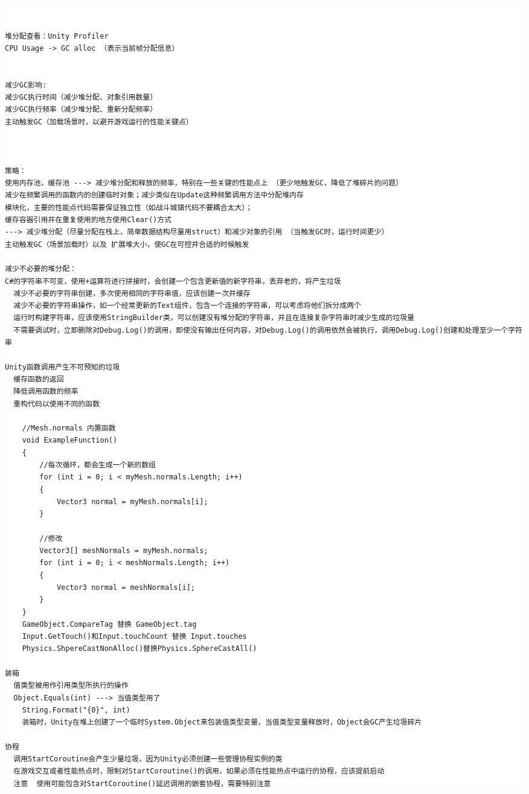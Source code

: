   ``` tex
  
  
  堆分配查看：Unity Profiler
  CPU Usage -> GC alloc （表示当前帧分配信息）
  
  
  减少GC影响:
  减少GC执行时间（减少堆分配、对象引用数量）
  减少GC执行频率（减少堆分配、重新分配频率）
  主动触发GC（加载场景时，以避开游戏运行的性能关键点）
  
  
  
  策略：
  使用内存池，缓存池 ---> 减少堆分配和释放的频率，特别在一些关键的性能点上 （更少地触发GC，降低了堆碎片的问题）
  减少在频繁调用的函数内的创建临时对象；减少类似在Update这种频繁调用方法中分配堆内存
  模块化，主要的性能点代码需要保证独立性（如战斗城镇代码不要耦合太大）；
  缓存容器引用并在重复使用的地方使用Clear()方式
  ---> 减少堆分配（尽量分配在栈上，简单数据结构尽量用struct）和减少对象的引用 （当触发GC时，运行时间更少）
  主动触发GC（场景加载时）以及 扩展堆大小，使GC在可控并合适的时候触发
  
  减少不必要的堆分配：
  C#的字符串不可变，使用+运算符进行拼接时，会创建一个包含更新值的新字符串，丢弃老的，将产生垃圾
  	减少不必要的字符串创建，多次使用相同的字符串值，应该创建一次并缓存
  	减少不必要的字符串操作，如一个经常更新的Text组件，包含一个连接的字符串，可以考虑将他们拆分成两个
  	运行时构建字符串，应该使用StringBuilder类，可以创建没有堆分配的字符串，并且在连接复杂字符串时减少生成的垃圾量
  	不需要调试时，立即删除对Debug.Log()的调用，即使没有输出任何内容，对Debug.Log()的调用依然会被执行，调用Debug.Log()创建和处理至少一个字符串
  	
  Unity函数调用产生不可预知的垃圾
  	缓存函数的返回
  	降低调用函数的频率
  	重构代码以使用不同的函数
  	
      //Mesh.normals 内置函数  
      void ExampleFunction()
      {
          //每次循环，都会生成一个新的数组
          for (int i = 0; i < myMesh.normals.Length; i++)
          {
              Vector3 normal = myMesh.normals[i];
          }
  
          //修改
          Vector3[] meshNormals = myMesh.normals;
          for (int i = 0; i < meshNormals.Length; i++)
          {
              Vector3 normal = meshNormals[i];
          }
      }
      GameObject.CompareTag 替换 GameObject.tag
      Input.GetTouch()和Input.touchCount 替换 Input.touches
      Physics.ShpereCastNonAlloc()替换Physics.SphereCastAll()
      
  装箱
  	值类型被用作引用类型所执行的操作
  	Object.Equals(int) ---> 当值类型用了
      String.Format("{0}", int)
      装箱时，Unity在堆上创建了一个临时System.Object来包装值类型变量，当值类型变量释放时，Object会GC产生垃圾碎片
      
  协程
  	调用StartCoroutine会产生少量垃圾，因为Unity必须创建一些管理协程实例的类
  	在游戏交互或者性能热点时，限制对StartCoroutine()的调用，如果必须在性能热点中运行的协程，应该提前启动
  	注意  使用可能包含对StartCoroutine()延迟调用的嵌套协程，需要特别注意
  ```
